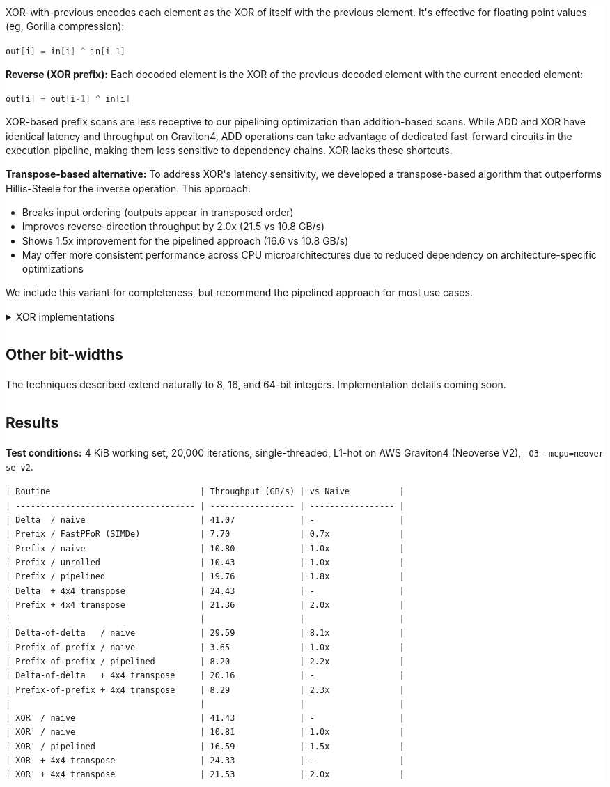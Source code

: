 XOR-with-previous encodes each element as the XOR of itself with the previous element. It's effective for floating point values (eg, Gorilla compression):

```c
out[i] = in[i] ^ in[i-1]
```

**Reverse (XOR prefix):** Each decoded element is the XOR of the previous decoded element with the current encoded element:

```c
out[i] = out[i-1] ^ in[i]
```

XOR-based prefix scans are less receptive to our pipelining optimization than addition-based scans. While ADD and XOR have identical latency and throughput on Graviton4, ADD operations can take advantage of dedicated fast-forward circuits in the execution pipeline, making them less sensitive to dependency chains. XOR lacks these shortcuts.

**Transpose-based alternative:** To address XOR's latency sensitivity, we developed
a transpose-based algorithm that outperforms Hillis-Steele for the inverse operation.
This approach:

- Breaks input ordering (outputs appear in transposed order)
- Improves reverse-direction throughput by 2.0x (21.5 vs 10.8 GB/s)
- Shows 1.5x improvement for the pipelined approach (16.6 vs 10.8 GB/s)
- May offer more consistent performance across CPU microarchitectures due to reduced dependency on architecture-specific optimizations

We include this variant for completeness, but recommend the pipelined approach for
most use cases.

<details><summary>XOR implementations</summary></details>

## Other bit-widths

The techniques described extend naturally to 8, 16, and 64-bit integers.
Implementation details coming soon.

## Results

**Test conditions:** 4 KiB working set, 20,000 iterations, single-threaded, L1-hot on AWS Graviton4 (Neoverse V2), `-O3 -mcpu=neoverse-v2`.

```txt
| Routine                              | Throughput (GB/s) | vs Naive          |
| ------------------------------------ | ----------------- | ----------------- |
| Delta  / naive                       | 41.07             | -                 |
| Prefix / FastPFoR (SIMDe)            | 7.70              | 0.7x              |
| Prefix / naive                       | 10.80             | 1.0x              |
| Prefix / unrolled                    | 10.43             | 1.0x              |
| Prefix / pipelined                   | 19.76             | 1.8x              |
| Delta  + 4x4 transpose               | 24.43             | -                 |
| Prefix + 4x4 transpose               | 21.36             | 2.0x              |
|                                      |                   |                   |
| Delta-of-delta   / naive             | 29.59             | 8.1x              |
| Prefix-of-prefix / naive             | 3.65              | 1.0x              |
| Prefix-of-prefix / pipelined         | 8.20              | 2.2x              |
| Delta-of-delta   + 4x4 transpose     | 20.16             | -                 |
| Prefix-of-prefix + 4x4 transpose     | 8.29              | 2.3x              |
|                                      |                   |                   |
| XOR  / naive                         | 41.43             | -                 |
| XOR' / naive                         | 10.81             | 1.0x              |
| XOR' / pipelined                     | 16.59             | 1.5x              |
| XOR  + 4x4 transpose                 | 24.33             | -                 |
| XOR' + 4x4 transpose                 | 21.53             | 2.0x              |
```
